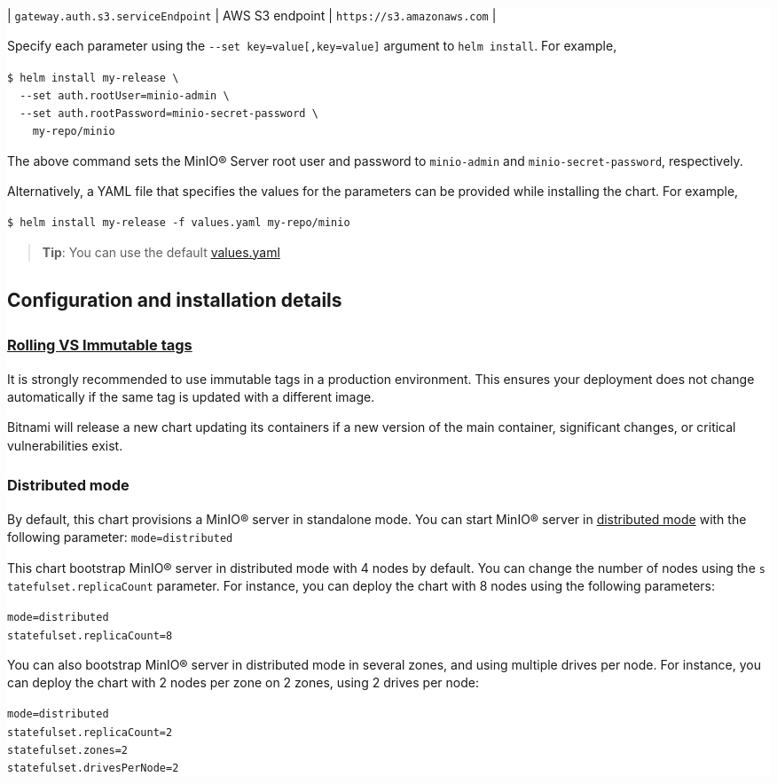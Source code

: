 | `gateway.auth.s3.serviceEndpoint`                        | AWS S3 endpoint                                                                                    | `https://s3.amazonaws.com` |


Specify each parameter using the `--set key=value[,key=value]` argument to `helm install`. For example,

```console
$ helm install my-release \
  --set auth.rootUser=minio-admin \
  --set auth.rootPassword=minio-secret-password \
    my-repo/minio
```

The above command sets the MinIO&reg; Server root user and password to `minio-admin` and `minio-secret-password`, respectively.

Alternatively, a YAML file that specifies the values for the parameters can be provided while installing the chart. For example,

```console
$ helm install my-release -f values.yaml my-repo/minio
```

> **Tip**: You can use the default [values.yaml](values.yaml)

## Configuration and installation details

### [Rolling VS Immutable tags](https://docs.bitnami.com/containers/how-to/understand-rolling-tags-containers/)

It is strongly recommended to use immutable tags in a production environment. This ensures your deployment does not change automatically if the same tag is updated with a different image.

Bitnami will release a new chart updating its containers if a new version of the main container, significant changes, or critical vulnerabilities exist.

### Distributed mode

By default, this chart provisions a MinIO&reg; server in standalone mode. You can start MinIO&reg; server in [distributed mode](https://docs.minio.io/docs/distributed-minio-quickstart-guide) with the following parameter: `mode=distributed`

This chart bootstrap MinIO&reg; server in distributed mode with 4 nodes by default. You can change the number of nodes using the `statefulset.replicaCount` parameter. For instance, you can deploy the chart with 8 nodes using the following parameters:

```console
mode=distributed
statefulset.replicaCount=8
```

You can also bootstrap MinIO&reg; server in distributed mode in several zones, and using multiple drives per node. For instance, you can deploy the chart with 2 nodes per zone on 2 zones, using 2 drives per node:

```console
mode=distributed
statefulset.replicaCount=2
statefulset.zones=2
statefulset.drivesPerNode=2
```
